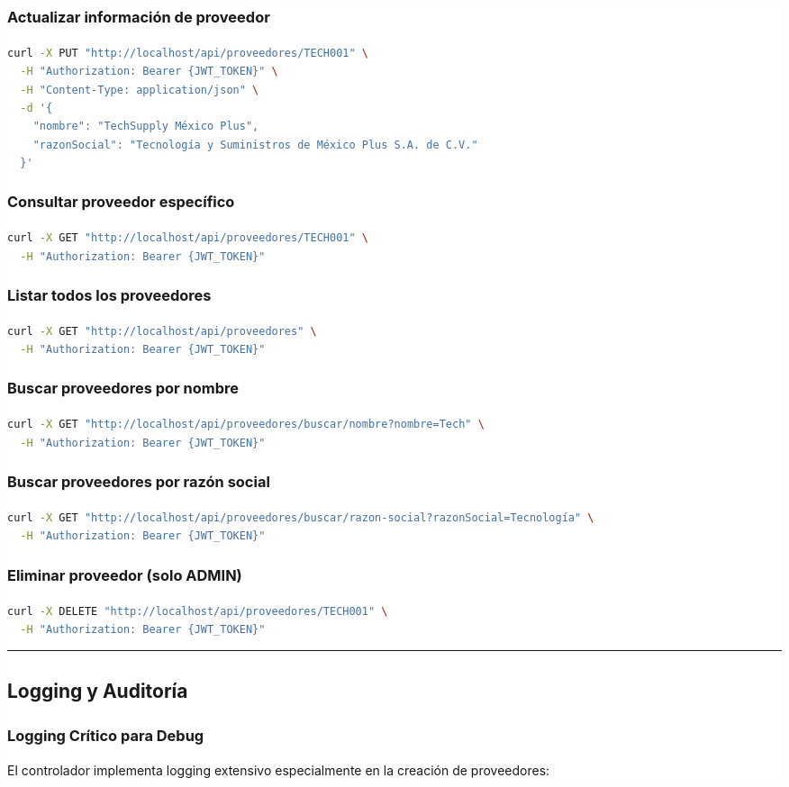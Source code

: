 ### Actualizar información de proveedor

```bash
curl -X PUT "http://localhost/api/proveedores/TECH001" \
  -H "Authorization: Bearer {JWT_TOKEN}" \
  -H "Content-Type: application/json" \
  -d '{
    "nombre": "TechSupply México Plus",
    "razonSocial": "Tecnología y Suministros de México Plus S.A. de C.V."
  }'
```

### Consultar proveedor específico

```bash
curl -X GET "http://localhost/api/proveedores/TECH001" \
  -H "Authorization: Bearer {JWT_TOKEN}"
```

### Listar todos los proveedores

```bash
curl -X GET "http://localhost/api/proveedores" \
  -H "Authorization: Bearer {JWT_TOKEN}"
```

### Buscar proveedores por nombre

```bash
curl -X GET "http://localhost/api/proveedores/buscar/nombre?nombre=Tech" \
  -H "Authorization: Bearer {JWT_TOKEN}"
```

### Buscar proveedores por razón social

```bash
curl -X GET "http://localhost/api/proveedores/buscar/razon-social?razonSocial=Tecnología" \
  -H "Authorization: Bearer {JWT_TOKEN}"
```

### Eliminar proveedor (solo ADMIN)

```bash
curl -X DELETE "http://localhost/api/proveedores/TECH001" \
  -H "Authorization: Bearer {JWT_TOKEN}"
```

---

## Logging y Auditoría

### Logging Crítico para Debug
El controlador implementa logging extensivo especialmente en la creación de proveedores:

